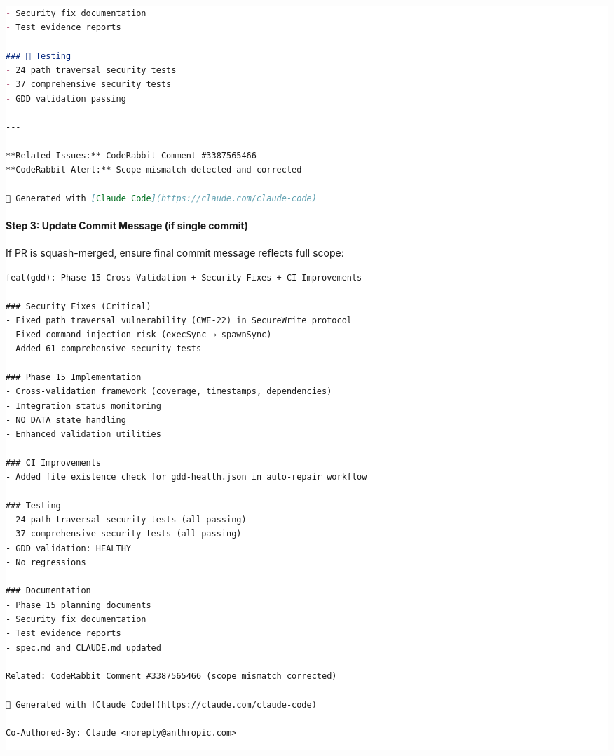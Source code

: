 ```markdown
- Security fix documentation
- Test evidence reports

### 🧪 Testing
- 24 path traversal security tests
- 37 comprehensive security tests
- GDD validation passing

---

**Related Issues:** CodeRabbit Comment #3387565466
**CodeRabbit Alert:** Scope mismatch detected and corrected

🤖 Generated with [Claude Code](https://claude.com/claude-code)
```

#### Step 3: Update Commit Message (if single commit)

If PR is squash-merged, ensure final commit message reflects full scope:

```
feat(gdd): Phase 15 Cross-Validation + Security Fixes + CI Improvements

### Security Fixes (Critical)
- Fixed path traversal vulnerability (CWE-22) in SecureWrite protocol
- Fixed command injection risk (execSync → spawnSync)
- Added 61 comprehensive security tests

### Phase 15 Implementation
- Cross-validation framework (coverage, timestamps, dependencies)
- Integration status monitoring
- NO DATA state handling
- Enhanced validation utilities

### CI Improvements
- Added file existence check for gdd-health.json in auto-repair workflow

### Testing
- 24 path traversal security tests (all passing)
- 37 comprehensive security tests (all passing)
- GDD validation: HEALTHY
- No regressions

### Documentation
- Phase 15 planning documents
- Security fix documentation
- Test evidence reports
- spec.md and CLAUDE.md updated

Related: CodeRabbit Comment #3387565466 (scope mismatch corrected)

🤖 Generated with [Claude Code](https://claude.com/claude-code)

Co-Authored-By: Claude <noreply@anthropic.com>
```

---